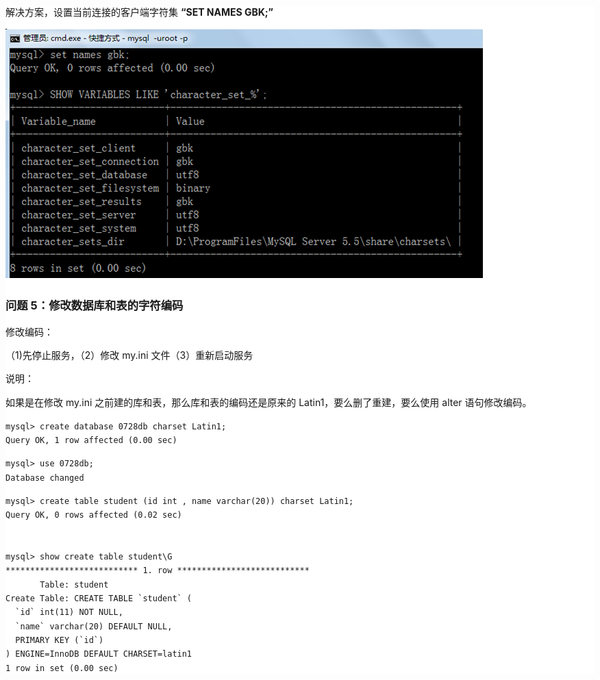 解决方案，设置当前连接的客户端字符集 **“SET NAMES GBK;”**

![1554912957353](images/1554912957353.png)

### 问题 5：修改数据库和表的字符编码

修改编码：

（1)先停止服务，（2）修改 my.ini 文件（3）重新启动服务

说明：

如果是在修改 my.ini 之前建的库和表，那么库和表的编码还是原来的 Latin1，要么删了重建，要么使用 alter 语句修改编码。

```mysql
mysql> create database 0728db charset Latin1;
Query OK, 1 row affected (0.00 sec)
```

```
mysql> use 0728db;
Database changed
```

```mysql
mysql> create table student (id int , name varchar(20)) charset Latin1;
Query OK, 0 rows affected (0.02 sec)


mysql> show create table student\G
*************************** 1. row ***************************
       Table: student
Create Table: CREATE TABLE `student` (
  `id` int(11) NOT NULL,
  `name` varchar(20) DEFAULT NULL,
  PRIMARY KEY (`id`)
) ENGINE=InnoDB DEFAULT CHARSET=latin1
1 row in set (0.00 sec)
```
